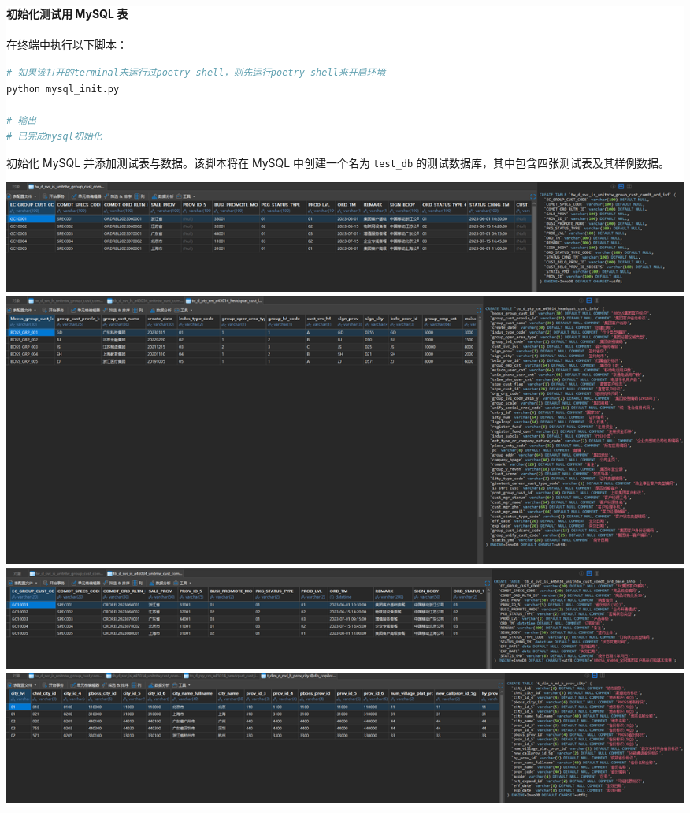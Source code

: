 #### 初始化测试用 MySQL 表

在终端中执行以下脚本：
```bash
# 如果该打开的terminal未运行过poetry shell，则先运行poetry shell来开启环境
python mysql_init.py

# 输出
# 已完成mysql初始化
```
初始化 MySQL 并添加测试表与数据。该脚本将在 MySQL 中创建一个名为 `test_db` 的测试数据库，其中包含四张测试表及其样例数据。

![全网集团客户商品订购信息](./images/quanwangjituankehu_table.png)
![a45014](./images/a45014.png)
![a45034](./images/a45034.png)
![prov_city](./images/prov_city.png)
